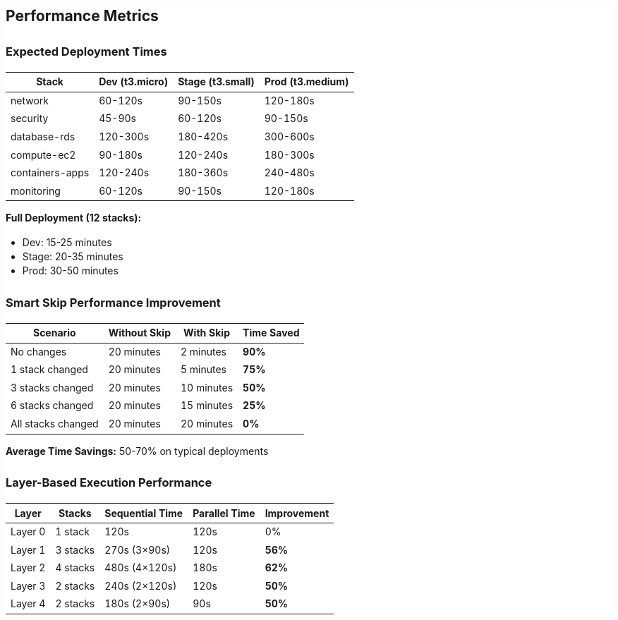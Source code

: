 
## Performance Metrics

### Expected Deployment Times

| Stack | Dev (t3.micro) | Stage (t3.small) | Prod (t3.medium) |
|-------|----------------|------------------|------------------|
| network | 60-120s | 90-150s | 120-180s |
| security | 45-90s | 60-120s | 90-150s |
| database-rds | 120-300s | 180-420s | 300-600s |
| compute-ec2 | 90-180s | 120-240s | 180-300s |
| containers-apps | 120-240s | 180-360s | 240-480s |
| monitoring | 60-120s | 90-150s | 120-180s |

**Full Deployment (12 stacks):**
- Dev: 15-25 minutes
- Stage: 20-35 minutes
- Prod: 30-50 minutes

### Smart Skip Performance Improvement

| Scenario | Without Skip | With Skip | Time Saved |
|----------|-------------|-----------|------------|
| No changes | 20 minutes | 2 minutes | **90%** |
| 1 stack changed | 20 minutes | 5 minutes | **75%** |
| 3 stacks changed | 20 minutes | 10 minutes | **50%** |
| 6 stacks changed | 20 minutes | 15 minutes | **25%** |
| All stacks changed | 20 minutes | 20 minutes | **0%** |

**Average Time Savings:** 50-70% on typical deployments

### Layer-Based Execution Performance

| Layer | Stacks | Sequential Time | Parallel Time | Improvement |
|-------|--------|-----------------|---------------|-------------|
| Layer 0 | 1 stack | 120s | 120s | 0% |
| Layer 1 | 3 stacks | 270s (3×90s) | 120s | **56%** |
| Layer 2 | 4 stacks | 480s (4×120s) | 180s | **62%** |
| Layer 3 | 2 stacks | 240s (2×120s) | 120s | **50%** |
| Layer 4 | 2 stacks | 180s (2×90s) | 90s | **50%** |
